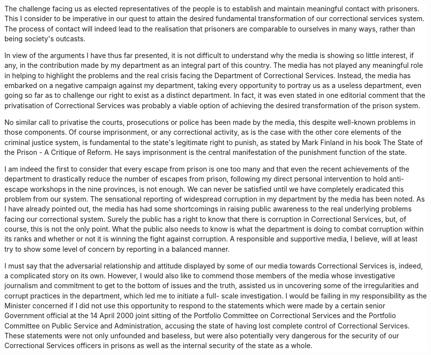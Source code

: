 The challenge facing us as elected representatives of the people is to
establish and maintain meaningful contact with prisoners. This I consider
to be imperative in our quest to attain the desired fundamental
transformation of our correctional services system. The process of contact
will indeed lead to the realisation that prisoners are comparable to
ourselves in many ways, rather than being society's outcasts.

In view of the arguments I have thus far presented, it is not difficult to
understand why the media is showing so little interest, if any, in the
contribution made by my department as an integral part of this country. The
media has not played any meaningful role in helping to highlight the
problems and the real crisis facing the Department of Correctional
Services. Instead, the media has embarked on a negative campaign against my
department, taking every opportunity to portray us as a useless department,
even going so far as to challenge our right to exist as a distinct
department. In fact, it was even stated in one editorial comment that the
privatisation of Correctional Services was probably a viable option of
achieving the desired transformation of the prison system.

No similar call to privatise the courts, prosecutions or police has been
made by the media, this despite well-known problems in those components. Of
course imprisonment, or any correctional activity, as is the case with the
other core elements of the criminal justice system, is fundamental to the
state's legitimate right to punish, as stated by Mark Finland in his book
The State of the Prison - A Critique of Reform. He says imprisonment is the
central manifestation of the punishment function of the state.

I am indeed the first to consider that every escape from prison is one too
many and that even the recent achievements of the department to drastically
reduce the number of escapes from prison, following my direct personal
intervention to hold anti-escape workshops in the nine provinces, is not
enough. We can never be satisfied until we have completely eradicated this
problem from our system. The sensational reporting of widespread corruption
in my department by the media has been noted. As I have already pointed
out, the media has had some shortcomings in raising public awareness to the
real underlying problems facing our correctional system. Surely the public
has a right to know that there is corruption in Correctional Services, but,
of course, this is not the only point. What the public also needs to know
is what the department is doing to combat corruption within its ranks and
whether or not it is winning the fight against corruption. A responsible
and supportive media, I believe, will at least try to show some level of
concern by reporting in a balanced manner.

I must say that the adversarial relationship and attitude displayed by some
of our media towards Correctional Services is, indeed, a complicated story
on its own. However, I would also like to commend those members of the
media whose investigative journalism and commitment to get to the bottom of
issues and the truth, assisted us in uncovering some of the irregularities
and corrupt practices in the department, which led me to initiate a full-
scale investigation.
I would be failing in my responsibility as the Minister concerned if I did
not use this opportunity to respond to the statements which were made by a
certain senior Government official at the 14 April 2000 joint sitting of
the Portfolio Committee on Correctional Services and the Portfolio
Committee on Public Service and Administration, accusing the state of
having lost complete control of Correctional Services. These statements
were not only unfounded and baseless, but were also potentially very
dangerous for the security of our Correctional Services officers in prisons
as well as the internal security of the state as a whole.
